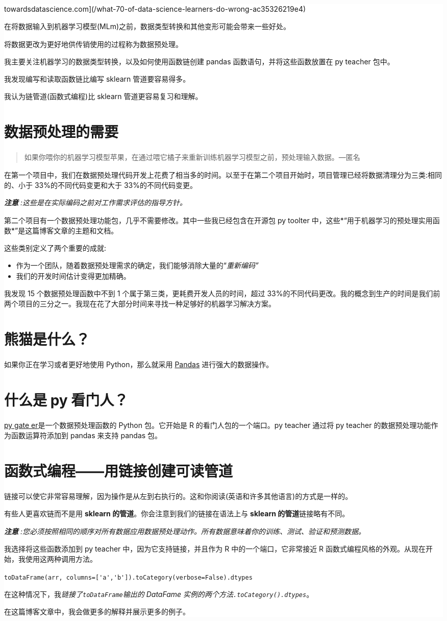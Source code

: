towardsdatascience.com](/what-70-of-data-science-learners-do-wrong-ac35326219e4) 

在将数据输入到机器学习模型(MLm)之前，数据类型转换和其他变形可能会带来一些好处。

将数据更改为更好地供传销使用的过程称为数据预处理。

我主要关注机器学习的数据类型转换，以及如何使用函数链创建 pandas 函数语句，并将这些函数放置在 py teacher 包中。

我发现编写和读取函数链比编写 sklearn 管道要容易得多。

我认为链管道(函数式编程)比 sklearn 管道更容易复习和理解。

# 数据预处理的需要

> 如果你喂你的机器学习模型苹果，在通过喂它橘子来重新训练机器学习模型之前，预处理输入数据。—匿名

在第一个项目中，我们在数据预处理代码开发上花费了相当多的时间。以至于在第二个项目开始时，项目管理已经将数据清理分为三类:相同的、小于 33%的不同代码变更和大于 33%的不同代码变更。

***注意*** *:这些是在实际编码之前对工作需求评估的指导方针。*

第二个项目有一个数据预处理功能包，几乎不需要修改。其中一些我已经包含在开源包 py toolter 中，这些*“用于机器学习的预处理实用函数*”是这篇博客文章的主题和文档。

这些类别定义了两个重要的成就:

*   作为一个团队，随着数据预处理需求的确定，我们能够消除大量的“*重新编码”*
*   我们的开发时间估计变得更加精确。

我发现 15 个数据预处理函数中不到 1 个属于第三类，更耗费开发人员的时间，超过 33%的不同代码更改。我的概念到生产的时间是我们前两个项目的三分之一。我现在花了大部分时间来寻找一种足够好的机器学习解决方案。

# 熊猫是什么？

如果你正在学习或者更好地使用 Python，那么就采用 [Pandas](https://pandas.pydata.org/) 进行强大的数据操作。

# 什么是 py 看门人？

[py gate er](https://pyjanitor.readthedocs.io/)是一个数据预处理函数的 Python 包。它开始是 R 的看门人包的一个端口。py teacher 通过将 py teacher 的数据预处理功能作为函数运算符添加到 pandas 来支持 pandas 包。

# 函数式编程——用链接创建可读管道

链接可以使它非常容易理解，因为操作是从左到右执行的。这和你阅读(英语和许多其他语言)的方式是一样的。

有些人更喜欢链而不是用 **sklearn 的管道**。你会注意到我们的链接在语法上与 **sklearn 的管道**链接略有不同。

***注意*** *:您必须按照相同的顺序对所有数据应用数据预处理动作。所有数据意味着你的训练、测试、验证和预测数据。*

我选择将这些函数添加到 py teacher 中，因为它支持链接，并且作为 R 中的一个端口，它非常接近 R 函数式编程风格的外观。从现在开始，我使用这两种调用方法。

```
toDataFrame(arr, columns=['a','b']).toCategory(verbose=False).dtypes
```

在这种情况下，我*链接了`toDataFrame`输出的 DataFame 实例的两个方法`.toCategory().dtypes`*。

在这篇博客文章中，我会做更多的解释并展示更多的例子。
